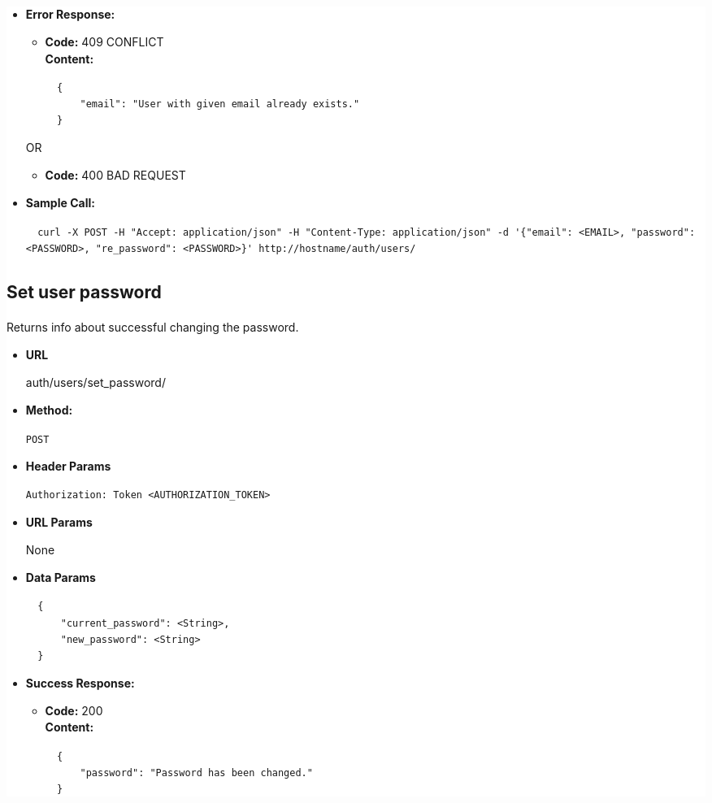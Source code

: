 * **Error Response:**

  * **Code:** 409 CONFLICT <br />
    **Content:**
    
    ```
      {
          "email": "User with given email already exists."
      }
    ```
  
  OR
  
  * **Code:** 400 BAD REQUEST 
  
* **Sample Call:**

  ```
    curl -X POST -H "Accept: application/json" -H "Content-Type: application/json" -d '{"email": <EMAIL>, "password": <PASSWORD>, "re_password": <PASSWORD>}' http://hostname/auth/users/
  ```

**Set user password**
----
  Returns info about successful changing the password.

* **URL**

  auth/users/set_password/

* **Method:**

  `POST`
  
* **Header Params**

  `Authorization: Token <AUTHORIZATION_TOKEN>`

* **URL Params**

  None
  
* **Data Params**

    ```
      {
          "current_password": <String>,
          "new_password": <String>
      }
    ```

* **Success Response:**

  * **Code:** 200 <br />
    **Content:** 
    
    ```
      {
          "password": "Password has been changed."
      }
    ```
 